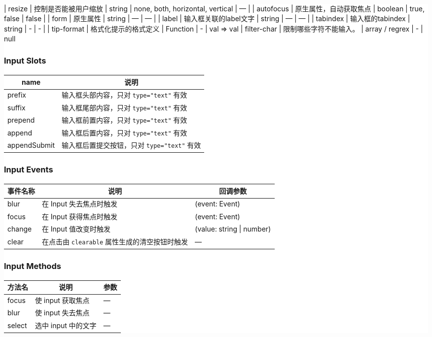 | resize | 控制是否能被用户缩放 | string | none, both, horizontal, vertical | — |
| autofocus | 原生属性，自动获取焦点 | boolean | true, false | false |
| form | 原生属性 | string | — | — |
| label | 输入框关联的label文字 | string | — | — |
| tabindex | 输入框的tabindex | string | - | - |
| tip-format | 格式化提示的格式定义 | Function | - | val => val
| filter-char | 限制哪些字符不能输入。 | array / regrex | - | null

### Input Slots
| name | 说明 |
|------|--------|
| prefix | 输入框头部内容，只对 `type="text"` 有效 |
| suffix | 输入框尾部内容，只对 `type="text"` 有效 |
| prepend | 输入框前置内容，只对 `type="text"` 有效 |
| append | 输入框后置内容，只对 `type="text"` 有效 |
| appendSubmit | 输入框后置提交按钮，只对 `type="text"` 有效 |

### Input Events
| 事件名称 | 说明 | 回调参数 |
|---------|--------|---------|
| blur | 在 Input 失去焦点时触发 | (event: Event) |
| focus | 在 Input 获得焦点时触发 | (event: Event) |
| change | 在 Input 值改变时触发 | (value: string \| number) |
| clear | 在点击由 `clearable` 属性生成的清空按钮时触发 | — |

### Input Methods
| 方法名 | 说明 | 参数 |
| ---- | ---- | ---- |
| focus | 使 input 获取焦点 | — |
| blur | 使 input 失去焦点 | — |
| select | 选中 input 中的文字 | — |


<script>
  export default {
    data() {
      return {
        value1: '',
        input1: '',
        input2: '',
        input3: '',
        input4: '',
        value2: '',
        input5: '',
        input6: '',
        input7: '',
        input8: '',
        textarea1: '',
        textarea2: '',
        input9: '',
        input10: '',